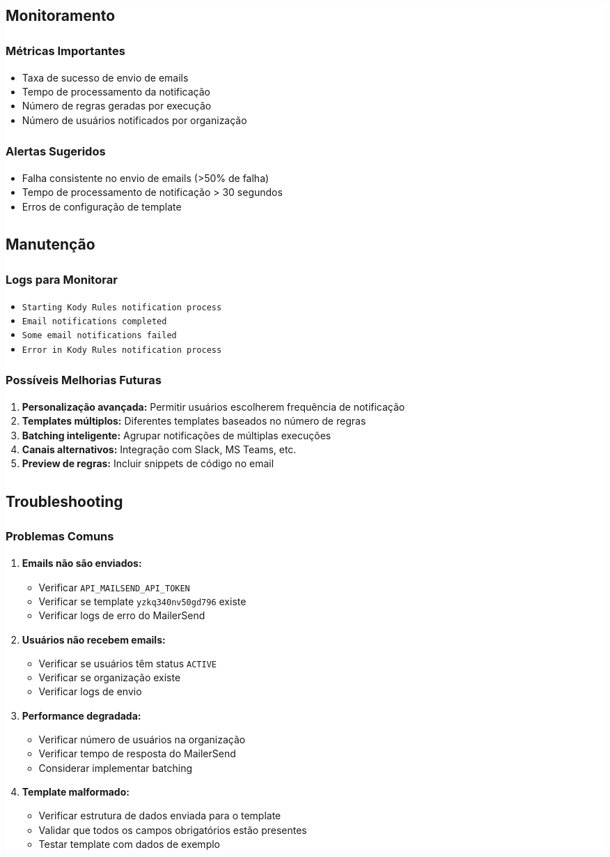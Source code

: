 ## Monitoramento

### Métricas Importantes
- Taxa de sucesso de envio de emails
- Tempo de processamento da notificação
- Número de regras geradas por execução
- Número de usuários notificados por organização

### Alertas Sugeridos
- Falha consistente no envio de emails (>50% de falha)
- Tempo de processamento de notificação > 30 segundos
- Erros de configuração de template

## Manutenção

### Logs para Monitorar
- `Starting Kody Rules notification process`
- `Email notifications completed`
- `Some email notifications failed`
- `Error in Kody Rules notification process`

### Possíveis Melhorias Futuras
1. **Personalização avançada:** Permitir usuários escolherem frequência de notificação
2. **Templates múltiplos:** Diferentes templates baseados no número de regras
3. **Batching inteligente:** Agrupar notificações de múltiplas execuções
4. **Canais alternativos:** Integração com Slack, MS Teams, etc.
5. **Preview de regras:** Incluir snippets de código no email

## Troubleshooting

### Problemas Comuns

1. **Emails não são enviados:**
   - Verificar `API_MAILSEND_API_TOKEN`
   - Verificar se template `yzkq340nv50gd796` existe
   - Verificar logs de erro do MailerSend

2. **Usuários não recebem emails:**
   - Verificar se usuários têm status `ACTIVE`
   - Verificar se organização existe
   - Verificar logs de envio

3. **Performance degradada:**
   - Verificar número de usuários na organização
   - Verificar tempo de resposta do MailerSend
   - Considerar implementar batching

4. **Template malformado:**
   - Verificar estrutura de dados enviada para o template
   - Validar que todos os campos obrigatórios estão presentes
   - Testar template com dados de exemplo